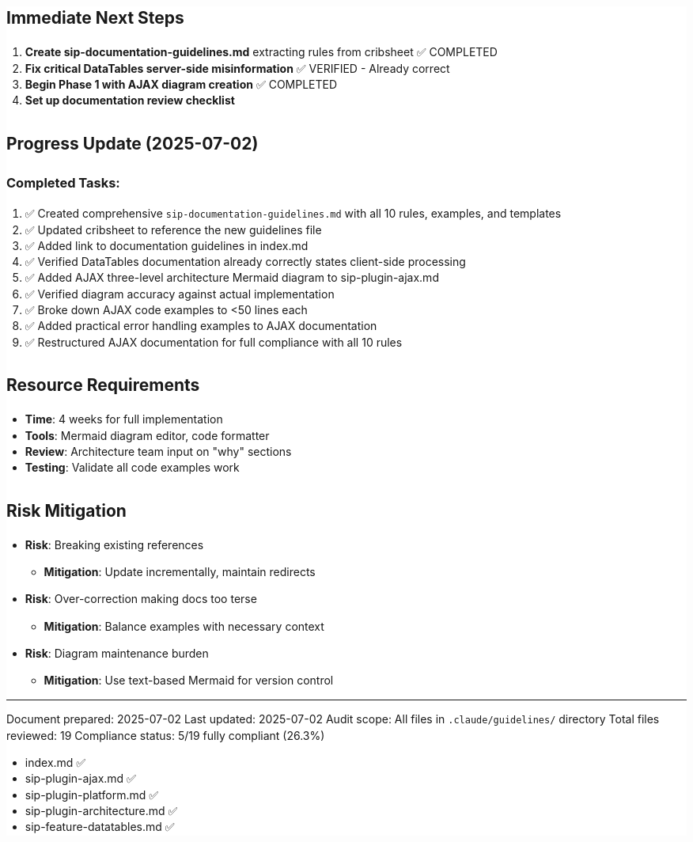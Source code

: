 ## Immediate Next Steps

1. **Create sip-documentation-guidelines.md** extracting rules from cribsheet ✅ COMPLETED
2. **Fix critical DataTables server-side misinformation** ✅ VERIFIED - Already correct
3. **Begin Phase 1 with AJAX diagram creation** ✅ COMPLETED
4. **Set up documentation review checklist**

## Progress Update (2025-07-02)

### Completed Tasks:
1. ✅ Created comprehensive `sip-documentation-guidelines.md` with all 10 rules, examples, and templates
2. ✅ Updated cribsheet to reference the new guidelines file
3. ✅ Added link to documentation guidelines in index.md
4. ✅ Verified DataTables documentation already correctly states client-side processing
5. ✅ Added AJAX three-level architecture Mermaid diagram to sip-plugin-ajax.md
6. ✅ Verified diagram accuracy against actual implementation
7. ✅ Broke down AJAX code examples to <50 lines each
8. ✅ Added practical error handling examples to AJAX documentation
9. ✅ Restructured AJAX documentation for full compliance with all 10 rules

## Resource Requirements

- **Time**: 4 weeks for full implementation
- **Tools**: Mermaid diagram editor, code formatter
- **Review**: Architecture team input on "why" sections
- **Testing**: Validate all code examples work

## Risk Mitigation

- **Risk**: Breaking existing references
  - **Mitigation**: Update incrementally, maintain redirects
  
- **Risk**: Over-correction making docs too terse
  - **Mitigation**: Balance examples with necessary context
  
- **Risk**: Diagram maintenance burden
  - **Mitigation**: Use text-based Mermaid for version control

---

Document prepared: 2025-07-02
Last updated: 2025-07-02
Audit scope: All files in `.claude/guidelines/` directory
Total files reviewed: 19
Compliance status: 5/19 fully compliant (26.3%)
- index.md ✅
- sip-plugin-ajax.md ✅
- sip-plugin-platform.md ✅
- sip-plugin-architecture.md ✅
- sip-feature-datatables.md ✅